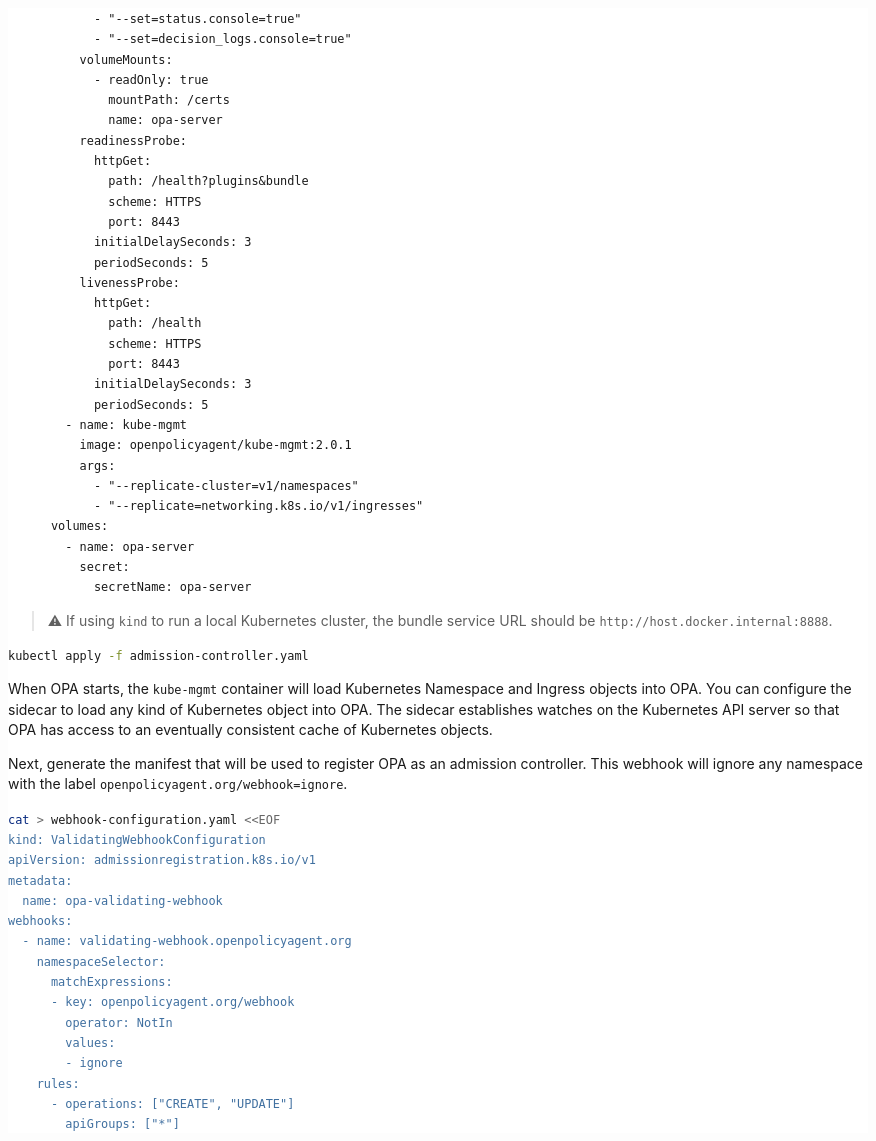 ```
            - "--set=status.console=true"
            - "--set=decision_logs.console=true"
          volumeMounts:
            - readOnly: true
              mountPath: /certs
              name: opa-server
          readinessProbe:
            httpGet:
              path: /health?plugins&bundle
              scheme: HTTPS
              port: 8443
            initialDelaySeconds: 3
            periodSeconds: 5
          livenessProbe:
            httpGet:
              path: /health
              scheme: HTTPS
              port: 8443
            initialDelaySeconds: 3
            periodSeconds: 5
        - name: kube-mgmt
          image: openpolicyagent/kube-mgmt:2.0.1
          args:
            - "--replicate-cluster=v1/namespaces"
            - "--replicate=networking.k8s.io/v1/ingresses"
      volumes:
        - name: opa-server
          secret:
            secretName: opa-server
```

> ⚠️ If using `kind` to run a local Kubernetes cluster, the bundle service URL should be `http://host.docker.internal:8888`.

```bash
kubectl apply -f admission-controller.yaml
```

When OPA starts, the `kube-mgmt` container will load Kubernetes Namespace and Ingress objects into OPA. You can
configure the sidecar to load any kind of Kubernetes object into OPA. The sidecar establishes watches on the
Kubernetes API server so that OPA has access to an eventually consistent cache of Kubernetes objects.

Next, generate the manifest that will be used to register OPA as an admission controller.  This webhook will ignore
any namespace with the label `openpolicyagent.org/webhook=ignore`.

```bash
cat > webhook-configuration.yaml <<EOF
kind: ValidatingWebhookConfiguration
apiVersion: admissionregistration.k8s.io/v1
metadata:
  name: opa-validating-webhook
webhooks:
  - name: validating-webhook.openpolicyagent.org
    namespaceSelector:
      matchExpressions:
      - key: openpolicyagent.org/webhook
        operator: NotIn
        values:
        - ignore
    rules:
      - operations: ["CREATE", "UPDATE"]
        apiGroups: ["*"]
```